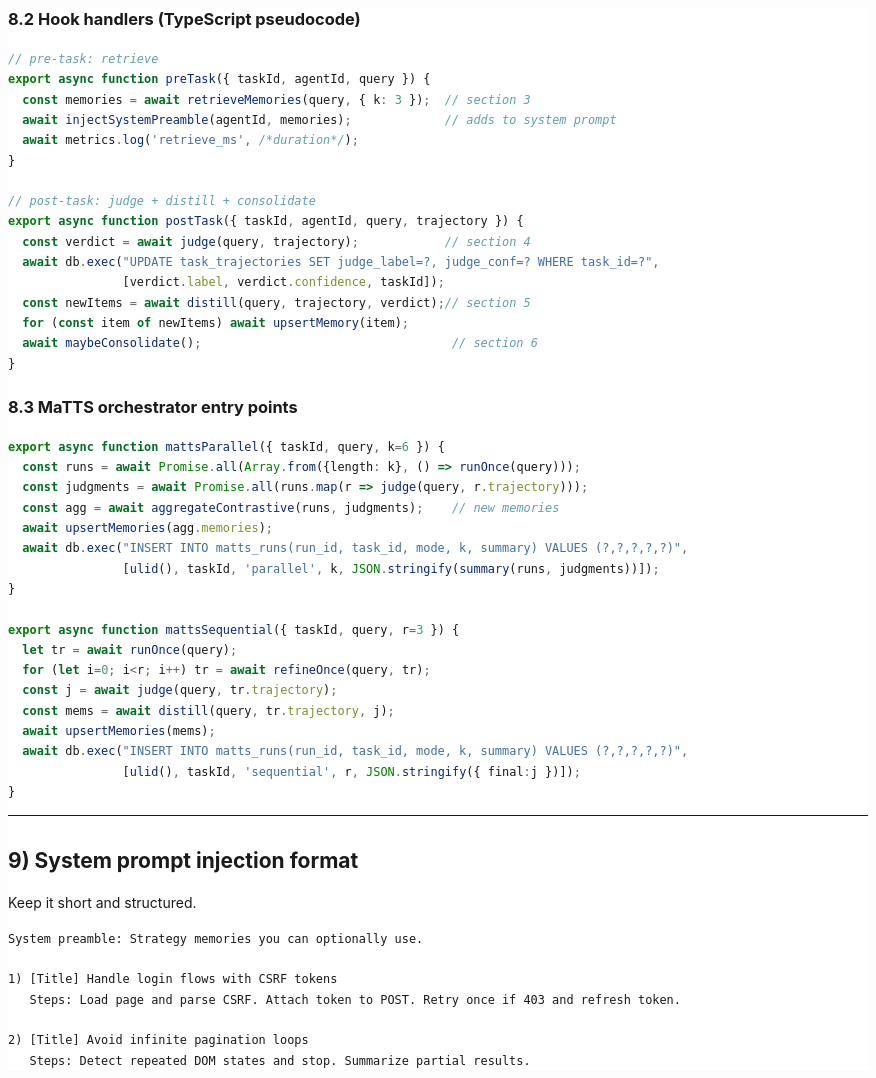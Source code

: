 ### 8.2 Hook handlers (TypeScript pseudocode)

```ts
// pre-task: retrieve
export async function preTask({ taskId, agentId, query }) {
  const memories = await retrieveMemories(query, { k: 3 });  // section 3
  await injectSystemPreamble(agentId, memories);             // adds to system prompt
  await metrics.log('retrieve_ms', /*duration*/);
}

// post-task: judge + distill + consolidate
export async function postTask({ taskId, agentId, query, trajectory }) {
  const verdict = await judge(query, trajectory);            // section 4
  await db.exec("UPDATE task_trajectories SET judge_label=?, judge_conf=? WHERE task_id=?",
                [verdict.label, verdict.confidence, taskId]);
  const newItems = await distill(query, trajectory, verdict);// section 5
  for (const item of newItems) await upsertMemory(item);
  await maybeConsolidate();                                   // section 6
}
```

### 8.3 MaTTS orchestrator entry points

```ts
export async function mattsParallel({ taskId, query, k=6 }) {
  const runs = await Promise.all(Array.from({length: k}, () => runOnce(query)));
  const judgments = await Promise.all(runs.map(r => judge(query, r.trajectory)));
  const agg = await aggregateContrastive(runs, judgments);    // new memories
  await upsertMemories(agg.memories);
  await db.exec("INSERT INTO matts_runs(run_id, task_id, mode, k, summary) VALUES (?,?,?,?,?)",
                [ulid(), taskId, 'parallel', k, JSON.stringify(summary(runs, judgments))]);
}

export async function mattsSequential({ taskId, query, r=3 }) {
  let tr = await runOnce(query);
  for (let i=0; i<r; i++) tr = await refineOnce(query, tr);
  const j = await judge(query, tr.trajectory);
  const mems = await distill(query, tr.trajectory, j);
  await upsertMemories(mems);
  await db.exec("INSERT INTO matts_runs(run_id, task_id, mode, k, summary) VALUES (?,?,?,?,?)",
                [ulid(), taskId, 'sequential', r, JSON.stringify({ final:j })]);
}
```

---

## 9) System prompt injection format

Keep it short and structured.

```
System preamble: Strategy memories you can optionally use.

1) [Title] Handle login flows with CSRF tokens
   Steps: Load page and parse CSRF. Attach token to POST. Retry once if 403 and refresh token.

2) [Title] Avoid infinite pagination loops
   Steps: Detect repeated DOM states and stop. Summarize partial results.
```


[1]: https://arxiv.org/html/2509.25140v1 "ReasoningBank: Scaling Agent Self-Evolving with Reasoning Memory"
[2]: https://github.com/ruvnet/claude-flow/wiki/Memory-System "Memory System · ruvnet/claude-flow Wiki · GitHub"
[3]: https://github.com/ruvnet/claude-flow "GitHub - ruvnet/claude-flow:  The leading agent orchestration platform for Claude. Deploy intelligent multi-agent swarms, coordinate autonomous workflows, and build conversational AI systems. Features    enterprise-grade architecture, distributed swarm intelligence, RAG integration, and native Claude Code support via MCP protocol. Ranked #1 in agent-based frameworks."
[4]: https://www.anthropic.com/news/memory?utm_source=chatgpt.com "Claude introduces memory for teams at work"
[1]: https://arxiv.org/html/2509.25140v1 "ReasoningBank: Scaling Agent Self-Evolving with Reasoning Memory"  
[2]: https://github.com/ruvnet/claude-flow/wiki/Memory-System "Memory System · ruvnet/claude-flow Wiki · GitHub"  
[3]: https://github.com/ruvnet/claude-flow "GitHub - ruvnet/claude-flow"  
[4]: https://www.anthropic.com/news/memory "Claude introduces memory for teams at work"